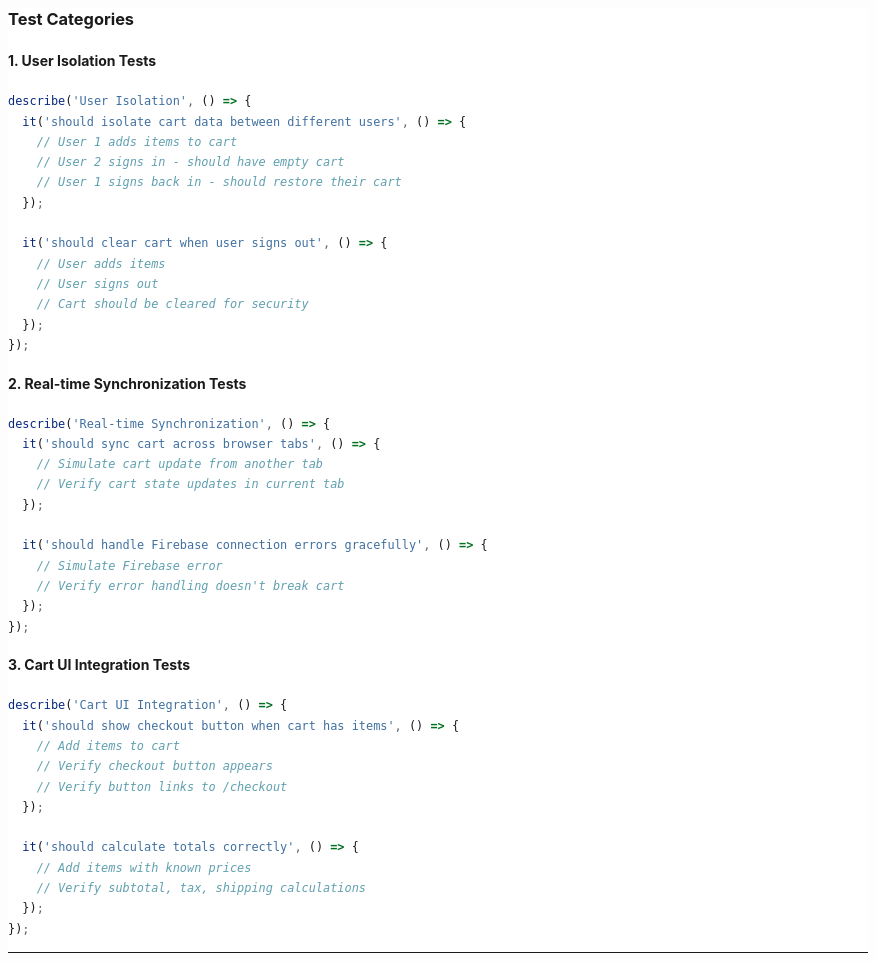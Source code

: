 ### **Test Categories**

#### **1. User Isolation Tests**
```javascript
describe('User Isolation', () => {
  it('should isolate cart data between different users', () => {
    // User 1 adds items to cart
    // User 2 signs in - should have empty cart
    // User 1 signs back in - should restore their cart
  });

  it('should clear cart when user signs out', () => {
    // User adds items
    // User signs out
    // Cart should be cleared for security
  });
});
```

#### **2. Real-time Synchronization Tests**
```javascript
describe('Real-time Synchronization', () => {
  it('should sync cart across browser tabs', () => {
    // Simulate cart update from another tab
    // Verify cart state updates in current tab
  });

  it('should handle Firebase connection errors gracefully', () => {
    // Simulate Firebase error
    // Verify error handling doesn't break cart
  });
});
```

#### **3. Cart UI Integration Tests**
```javascript
describe('Cart UI Integration', () => {
  it('should show checkout button when cart has items', () => {
    // Add items to cart
    // Verify checkout button appears
    // Verify button links to /checkout
  });

  it('should calculate totals correctly', () => {
    // Add items with known prices
    // Verify subtotal, tax, shipping calculations
  });
});
```

---
